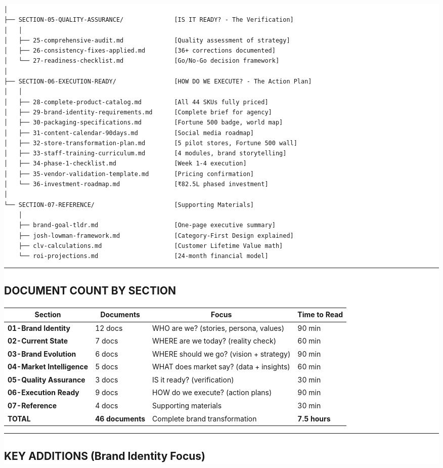 ```
│
├── SECTION-05-QUALITY-ASSURANCE/              [IS IT READY? - The Verification]
│   │
│   ├── 25-comprehensive-audit.md              [Quality assessment of strategy]
│   ├── 26-consistency-fixes-applied.md        [36+ corrections documented]
│   └── 27-readiness-checklist.md              [Go/No-Go decision framework]
│
├── SECTION-06-EXECUTION-READY/                [HOW DO WE EXECUTE? - The Action Plan]
│   │
│   ├── 28-complete-product-catalog.md         [All 44 SKUs fully priced]
│   ├── 29-brand-identity-requirements.md      [Complete brief for agency]
│   ├── 30-packaging-specifications.md         [Fortune 500 badge, world map]
│   ├── 31-content-calendar-90days.md          [Social media roadmap]
│   ├── 32-store-transformation-plan.md        [5 pilot stores, Fortune 500 wall]
│   ├── 33-staff-training-curriculum.md        [4 modules, brand storytelling]
│   ├── 34-phase-1-checklist.md                [Week 1-4 execution]
│   ├── 35-vendor-validation-template.md       [Pricing confirmation]
│   └── 36-investment-roadmap.md               [₹82.5L phased investment]
│
└── SECTION-07-REFERENCE/                      [Supporting Materials]
    │
    ├── brand-goal-tldr.md                     [One-page executive summary]
    ├── josh-lowman-framework.md               [Category-First Design explained]
    ├── clv-calculations.md                    [Customer Lifetime Value math]
    └── roi-projections.md                     [24-month financial model]
```

---

## DOCUMENT COUNT BY SECTION

| Section | Documents | Focus | Time to Read |
|---------|-----------|-------|--------------|
| **01-Brand Identity** | 12 docs | WHO are we? (stories, persona, values) | 90 min |
| **02-Current State** | 7 docs | WHERE are we today? (reality check) | 60 min |
| **03-Brand Evolution** | 6 docs | WHERE should we go? (vision + strategy) | 90 min |
| **04-Market Intelligence** | 5 docs | WHAT does market say? (data + insights) | 60 min |
| **05-Quality Assurance** | 3 docs | IS it ready? (verification) | 30 min |
| **06-Execution Ready** | 9 docs | HOW do we execute? (action plans) | 90 min |
| **07-Reference** | 4 docs | Supporting materials | 30 min |
| **TOTAL** | **46 documents** | Complete brand transformation | **7.5 hours** |

---

## KEY ADDITIONS (Brand Identity Focus)
